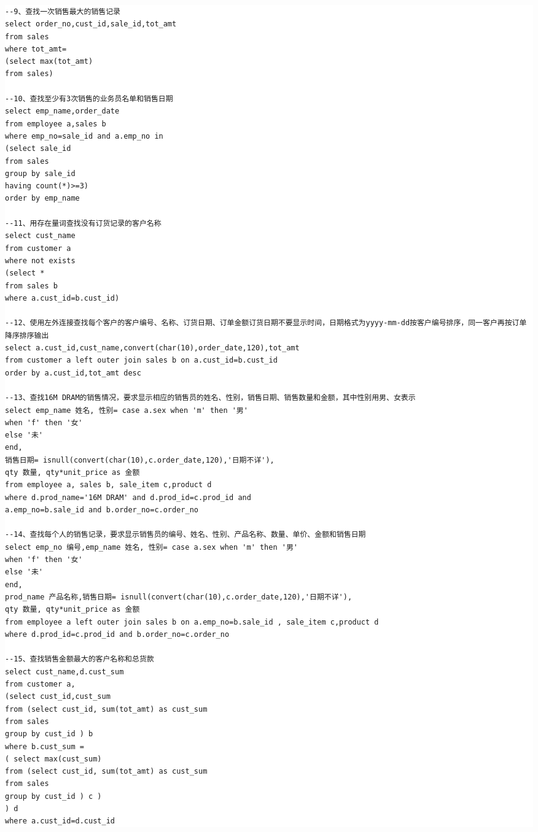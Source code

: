     --9、查找一次销售最大的销售记录
    select order_no,cust_id,sale_id,tot_amt
    from sales
    where tot_amt=
    (select max(tot_amt)
    from sales)
    
    --10、查找至少有3次销售的业务员名单和销售日期
    select emp_name,order_date
    from employee a,sales b 
    where emp_no=sale_id and a.emp_no in
    (select sale_id
    from sales
    group by sale_id
    having count(*)>=3)
    order by emp_name
    
    --11、用存在量词查找没有订货记录的客户名称
    select cust_name
    from customer a
    where not exists
    (select *
    from sales b
    where a.cust_id=b.cust_id)
    
    --12、使用左外连接查找每个客户的客户编号、名称、订货日期、订单金额订货日期不要显示时间，日期格式为yyyy-mm-dd按客户编号排序，同一客户再按订单降序排序输出
    select a.cust_id,cust_name,convert(char(10),order_date,120),tot_amt
    from customer a left outer join sales b on a.cust_id=b.cust_id
    order by a.cust_id,tot_amt desc
    
    --13、查找16M DRAM的销售情况，要求显示相应的销售员的姓名、性别，销售日期、销售数量和金额，其中性别用男、女表示
    select emp_name 姓名, 性别= case a.sex when 'm' then '男'
    when 'f' then '女' 
    else '未'
    end,
    销售日期= isnull(convert(char(10),c.order_date,120),'日期不详'),
    qty 数量, qty*unit_price as 金额
    from employee a, sales b, sale_item c,product d
    where d.prod_name='16M DRAM' and d.prod_id=c.prod_id and
    a.emp_no=b.sale_id and b.order_no=c.order_no
    
    --14、查找每个人的销售记录，要求显示销售员的编号、姓名、性别、产品名称、数量、单价、金额和销售日期
    select emp_no 编号,emp_name 姓名, 性别= case a.sex when 'm' then '男'
    when 'f' then '女' 
    else '未'
    end,
    prod_name 产品名称,销售日期= isnull(convert(char(10),c.order_date,120),'日期不详'),
    qty 数量, qty*unit_price as 金额
    from employee a left outer join sales b on a.emp_no=b.sale_id , sale_item c,product d
    where d.prod_id=c.prod_id and b.order_no=c.order_no
    
    --15、查找销售金额最大的客户名称和总货款
    select cust_name,d.cust_sum
    from customer a,
    (select cust_id,cust_sum
    from (select cust_id, sum(tot_amt) as cust_sum
    from sales
    group by cust_id ) b
    where b.cust_sum = 
    ( select max(cust_sum)
    from (select cust_id, sum(tot_amt) as cust_sum
    from sales
    group by cust_id ) c )
    ) d
    where a.cust_id=d.cust_id 
    